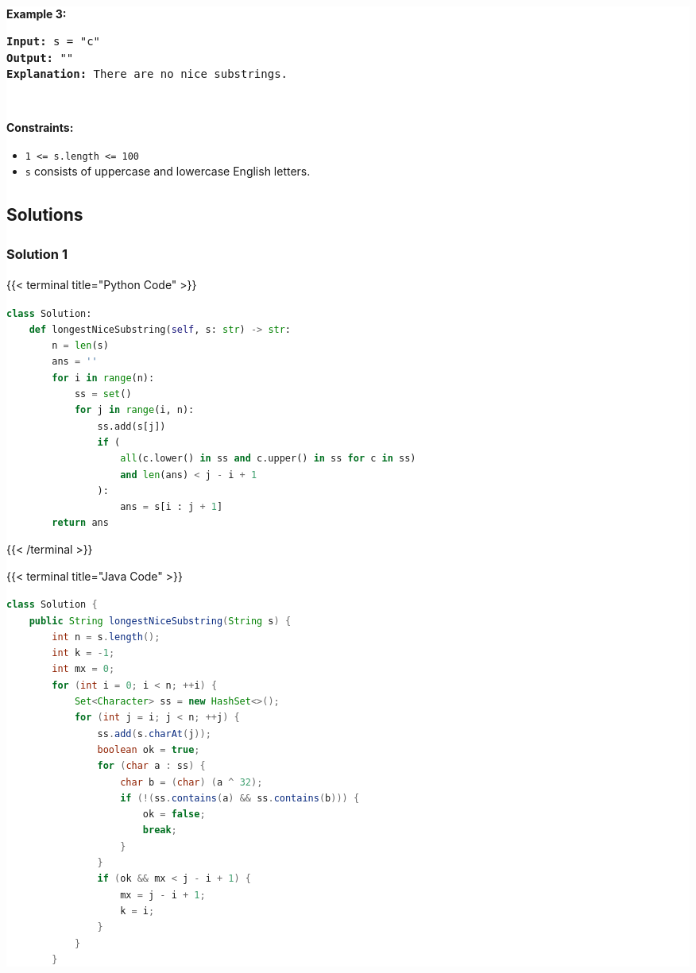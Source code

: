 <p><strong class="example">Example 3:</strong></p>

<pre>
<strong>Input:</strong> s = &quot;c&quot;
<strong>Output:</strong> &quot;&quot;
<strong>Explanation:</strong> There are no nice substrings.
</pre>

<p>&nbsp;</p>
<p><strong>Constraints:</strong></p>

<ul>
	<li><code>1 &lt;= s.length &lt;= 100</code></li>
	<li><code>s</code> consists of uppercase and lowercase English letters.</li>
</ul>

## Solutions

### Solution 1



{{< terminal title="Python Code" >}}
```python
class Solution:
    def longestNiceSubstring(self, s: str) -> str:
        n = len(s)
        ans = ''
        for i in range(n):
            ss = set()
            for j in range(i, n):
                ss.add(s[j])
                if (
                    all(c.lower() in ss and c.upper() in ss for c in ss)
                    and len(ans) < j - i + 1
                ):
                    ans = s[i : j + 1]
        return ans
```
{{< /terminal >}}

{{< terminal title="Java Code" >}}
```java
class Solution {
    public String longestNiceSubstring(String s) {
        int n = s.length();
        int k = -1;
        int mx = 0;
        for (int i = 0; i < n; ++i) {
            Set<Character> ss = new HashSet<>();
            for (int j = i; j < n; ++j) {
                ss.add(s.charAt(j));
                boolean ok = true;
                for (char a : ss) {
                    char b = (char) (a ^ 32);
                    if (!(ss.contains(a) && ss.contains(b))) {
                        ok = false;
                        break;
                    }
                }
                if (ok && mx < j - i + 1) {
                    mx = j - i + 1;
                    k = i;
                }
            }
        }
```